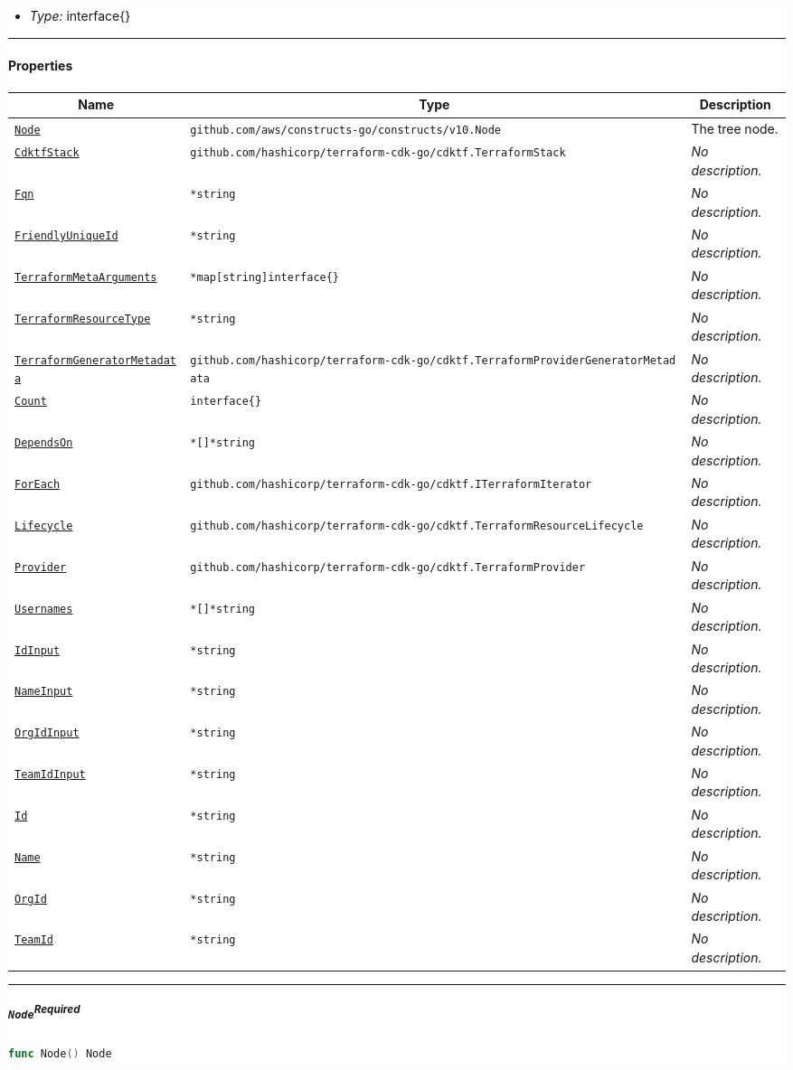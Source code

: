 - *Type:* interface{}

---

#### Properties <a name="Properties" id="Properties"></a>

| **Name** | **Type** | **Description** |
| --- | --- | --- |
| <code><a href="#@cdktf/provider-mongodbatlas.dataMongodbatlasTeams.DataMongodbatlasTeams.property.node">Node</a></code> | <code>github.com/aws/constructs-go/constructs/v10.Node</code> | The tree node. |
| <code><a href="#@cdktf/provider-mongodbatlas.dataMongodbatlasTeams.DataMongodbatlasTeams.property.cdktfStack">CdktfStack</a></code> | <code>github.com/hashicorp/terraform-cdk-go/cdktf.TerraformStack</code> | *No description.* |
| <code><a href="#@cdktf/provider-mongodbatlas.dataMongodbatlasTeams.DataMongodbatlasTeams.property.fqn">Fqn</a></code> | <code>*string</code> | *No description.* |
| <code><a href="#@cdktf/provider-mongodbatlas.dataMongodbatlasTeams.DataMongodbatlasTeams.property.friendlyUniqueId">FriendlyUniqueId</a></code> | <code>*string</code> | *No description.* |
| <code><a href="#@cdktf/provider-mongodbatlas.dataMongodbatlasTeams.DataMongodbatlasTeams.property.terraformMetaArguments">TerraformMetaArguments</a></code> | <code>*map[string]interface{}</code> | *No description.* |
| <code><a href="#@cdktf/provider-mongodbatlas.dataMongodbatlasTeams.DataMongodbatlasTeams.property.terraformResourceType">TerraformResourceType</a></code> | <code>*string</code> | *No description.* |
| <code><a href="#@cdktf/provider-mongodbatlas.dataMongodbatlasTeams.DataMongodbatlasTeams.property.terraformGeneratorMetadata">TerraformGeneratorMetadata</a></code> | <code>github.com/hashicorp/terraform-cdk-go/cdktf.TerraformProviderGeneratorMetadata</code> | *No description.* |
| <code><a href="#@cdktf/provider-mongodbatlas.dataMongodbatlasTeams.DataMongodbatlasTeams.property.count">Count</a></code> | <code>interface{}</code> | *No description.* |
| <code><a href="#@cdktf/provider-mongodbatlas.dataMongodbatlasTeams.DataMongodbatlasTeams.property.dependsOn">DependsOn</a></code> | <code>*[]*string</code> | *No description.* |
| <code><a href="#@cdktf/provider-mongodbatlas.dataMongodbatlasTeams.DataMongodbatlasTeams.property.forEach">ForEach</a></code> | <code>github.com/hashicorp/terraform-cdk-go/cdktf.ITerraformIterator</code> | *No description.* |
| <code><a href="#@cdktf/provider-mongodbatlas.dataMongodbatlasTeams.DataMongodbatlasTeams.property.lifecycle">Lifecycle</a></code> | <code>github.com/hashicorp/terraform-cdk-go/cdktf.TerraformResourceLifecycle</code> | *No description.* |
| <code><a href="#@cdktf/provider-mongodbatlas.dataMongodbatlasTeams.DataMongodbatlasTeams.property.provider">Provider</a></code> | <code>github.com/hashicorp/terraform-cdk-go/cdktf.TerraformProvider</code> | *No description.* |
| <code><a href="#@cdktf/provider-mongodbatlas.dataMongodbatlasTeams.DataMongodbatlasTeams.property.usernames">Usernames</a></code> | <code>*[]*string</code> | *No description.* |
| <code><a href="#@cdktf/provider-mongodbatlas.dataMongodbatlasTeams.DataMongodbatlasTeams.property.idInput">IdInput</a></code> | <code>*string</code> | *No description.* |
| <code><a href="#@cdktf/provider-mongodbatlas.dataMongodbatlasTeams.DataMongodbatlasTeams.property.nameInput">NameInput</a></code> | <code>*string</code> | *No description.* |
| <code><a href="#@cdktf/provider-mongodbatlas.dataMongodbatlasTeams.DataMongodbatlasTeams.property.orgIdInput">OrgIdInput</a></code> | <code>*string</code> | *No description.* |
| <code><a href="#@cdktf/provider-mongodbatlas.dataMongodbatlasTeams.DataMongodbatlasTeams.property.teamIdInput">TeamIdInput</a></code> | <code>*string</code> | *No description.* |
| <code><a href="#@cdktf/provider-mongodbatlas.dataMongodbatlasTeams.DataMongodbatlasTeams.property.id">Id</a></code> | <code>*string</code> | *No description.* |
| <code><a href="#@cdktf/provider-mongodbatlas.dataMongodbatlasTeams.DataMongodbatlasTeams.property.name">Name</a></code> | <code>*string</code> | *No description.* |
| <code><a href="#@cdktf/provider-mongodbatlas.dataMongodbatlasTeams.DataMongodbatlasTeams.property.orgId">OrgId</a></code> | <code>*string</code> | *No description.* |
| <code><a href="#@cdktf/provider-mongodbatlas.dataMongodbatlasTeams.DataMongodbatlasTeams.property.teamId">TeamId</a></code> | <code>*string</code> | *No description.* |

---

##### `Node`<sup>Required</sup> <a name="Node" id="@cdktf/provider-mongodbatlas.dataMongodbatlasTeams.DataMongodbatlasTeams.property.node"></a>

```go
func Node() Node
```
